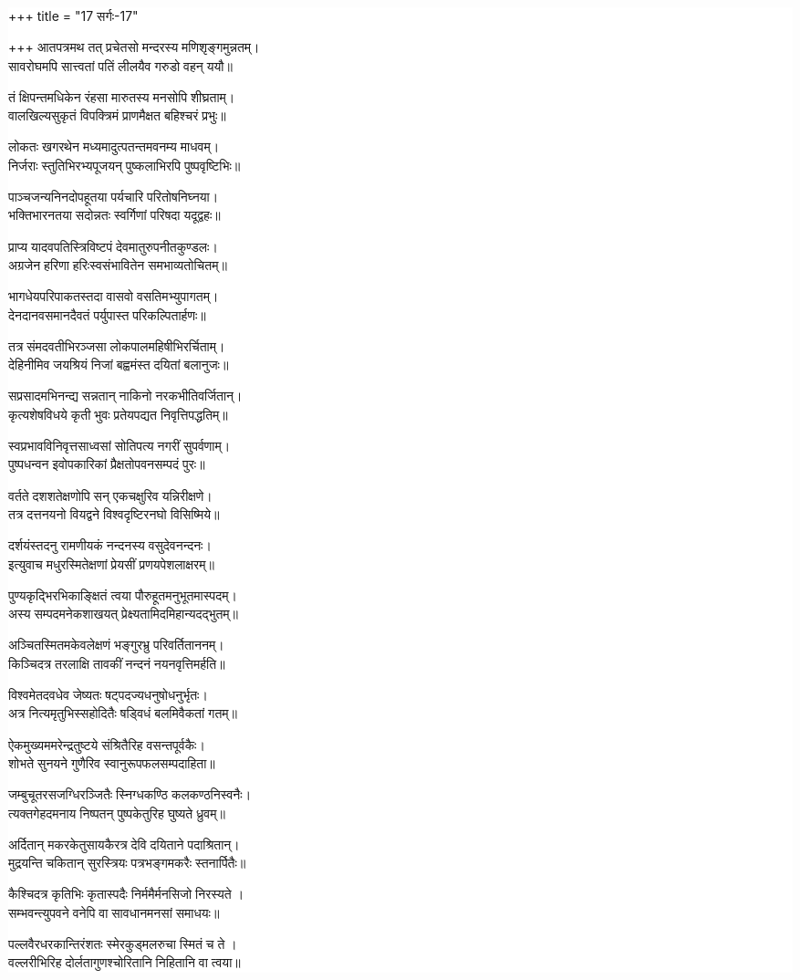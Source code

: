 +++
title = "17 सर्गः-17"

+++
आतपत्रमथ तत् प्रचेतसो मन्दरस्य मणिशृङ्गमुन्नतम्।   
सावरोघमपि सात्त्वतां पतिं लीलयैव गरुडो वहन् ययौ॥

तं क्षिपन्तमधिकेन रंहसा मारुतस्य मनसोपि शीघ्रताम्।   
वालखिल्यसुकृतं विपक्त्रिमं प्राणमैक्षत बहिश्चरं प्रभुः॥

लोकतः खगरथेन मध्यमादुत्पतन्तमवनम्य माधवम्।   
निर्जराः स्तुतिभिरभ्यपूजयन् पुष्कलाभिरपि पुष्पवृष्टिभिः॥

पाञ्चजन्यनिनदोपहूतया पर्यचारि परितोषनिघ्नया।   
भक्तिभारनतया सदोन्नतः स्वर्गिणां परिषदा यदूद्वहः॥

प्राप्य यादवपतिस्त्रिविष्टपं देवमातुरुपनीतकुण्डलः।   
अग्रजेन हरिणा हरिःस्वसंभावितेन समभाव्यतोचितम्॥

भागधेयपरिपाकतस्तदा वासवो वसतिमभ्युपागतम्।   
देनदानवसमानदैवतं पर्युपास्त परिकल्पितार्हणः॥

तत्र संमदवतीभिरञ्जसा लोकपालमहिषीभिरर्चिताम्।   
देहिनीमिव जयश्रियं निजां बह्वमंस्त दयितां बलानुजः॥

सप्रसादमभिनन्द्य सन्नतान् नाकिनो नरकभीतिवर्जितान्।   
कृत्यशेषविधये कृती भुवः प्रतेयपद्यत निवृत्तिपद्धतिम्॥

स्वप्रभावविनिवृत्तसाध्वसां सोतिपत्य नगरीं सुपर्वणाम्।   
पुष्पधन्वन इवोपकारिकां प्रैक्षतोपवनसम्पदं पुरः॥

वर्तते दशशतेक्षणोपि सन् एकचक्षुरिव यन्निरीक्षणे।   
तत्र दत्तनयनो वियद्वने विश्वदृष्टिरनघो विसिष्मिये॥

दर्शयंस्तदनु रामणीयकं नन्दनस्य वसुदेवनन्दनः।   
इत्युवाच मधुरस्मितेक्षणां प्रेयसीं प्रणयपेशलाक्षरम्॥

पुण्यकृद्भिरभिकाङ्क्षितं त्वया पौरुहूतमनुभूतमास्पदम्।   
अस्य सम्पदमनेकशाखयत् प्रेक्ष्यतामिदमिहान्यदद्भुतम्॥

अञ्चितस्मितमकेवलेक्षणं भङ्गुरभ्रु परिवर्तिताननम्।   
किञ्चिदत्र तरलाक्षि तावकीं नन्दनं नयनवृत्तिमर्हति॥

विश्वमेतदवधेव जेष्यतः षट्पदज्यधनुषोधनुर्भृतः।   
अत्र नित्यमृतुभिस्सहोदितैः षड्विधं बलमिवैकतां गतम्॥

ऐकमुख्यममरेन्द्रतुष्टये संश्रितैरिह वसन्तपूर्वकैः।   
शोभते सुनयने गुणैरिव स्वानुरूपफलसम्पदाहिता॥

जम्बुचूतरसजग्धिरञ्जितैः स्निग्धकण्ठि कलकण्ठनिस्वनैः।   
त्यक्तगेहदमनाय निष्पतन् पुष्पकेतुरिह घुष्यते ध्रुवम्॥

अर्दितान् मकरकेतुसायकैरत्र देवि दयिताने पदाश्रितान्।   
मुद्रयन्ति चकितान् सुरस्त्रियः पत्रभङ्गमकरैः स्तनार्पितैः॥

कैश्चिदत्र कृतिभिः कृतास्पदैः निर्ममैर्मनसिजो निरस्यते ।   
सम्भवन्त्युपवने वनेपि वा सावधानमनसां समाधयः॥

पल्लवैरधरकान्तिरंशतः स्मेरकुड्मलरुचा स्मितं च ते ।   
वल्लरीभिरिह दोर्लतागुणश्चोरितानि निहितानि वा त्वया॥
